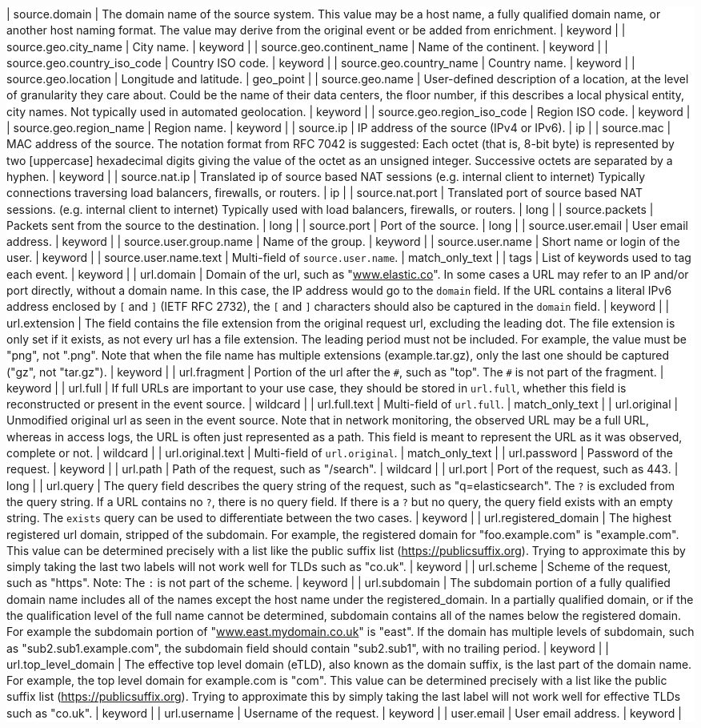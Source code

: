 | source.domain | The domain name of the source system. This value may be a host name, a fully qualified domain name, or another host naming format. The value may derive from the original event or be added from enrichment. | keyword |
| source.geo.city_name | City name. | keyword |
| source.geo.continent_name | Name of the continent. | keyword |
| source.geo.country_iso_code | Country ISO code. | keyword |
| source.geo.country_name | Country name. | keyword |
| source.geo.location | Longitude and latitude. | geo_point |
| source.geo.name | User-defined description of a location, at the level of granularity they care about. Could be the name of their data centers, the floor number, if this describes a local physical entity, city names. Not typically used in automated geolocation. | keyword |
| source.geo.region_iso_code | Region ISO code. | keyword |
| source.geo.region_name | Region name. | keyword |
| source.ip | IP address of the source (IPv4 or IPv6). | ip |
| source.mac | MAC address of the source. The notation format from RFC 7042 is suggested: Each octet (that is, 8-bit byte) is represented by two [uppercase] hexadecimal digits giving the value of the octet as an unsigned integer. Successive octets are separated by a hyphen. | keyword |
| source.nat.ip | Translated ip of source based NAT sessions (e.g. internal client to internet) Typically connections traversing load balancers, firewalls, or routers. | ip |
| source.nat.port | Translated port of source based NAT sessions. (e.g. internal client to internet) Typically used with load balancers, firewalls, or routers. | long |
| source.packets | Packets sent from the source to the destination. | long |
| source.port | Port of the source. | long |
| source.user.email | User email address. | keyword |
| source.user.group.name | Name of the group. | keyword |
| source.user.name | Short name or login of the user. | keyword |
| source.user.name.text | Multi-field of `source.user.name`. | match_only_text |
| tags | List of keywords used to tag each event. | keyword |
| url.domain | Domain of the url, such as "www.elastic.co". In some cases a URL may refer to an IP and/or port directly, without a domain name. In this case, the IP address would go to the `domain` field. If the URL contains a literal IPv6 address enclosed by `[` and `]` (IETF RFC 2732), the `[` and `]` characters should also be captured in the `domain` field. | keyword |
| url.extension | The field contains the file extension from the original request url, excluding the leading dot. The file extension is only set if it exists, as not every url has a file extension. The leading period must not be included. For example, the value must be "png", not ".png". Note that when the file name has multiple extensions (example.tar.gz), only the last one should be captured ("gz", not "tar.gz"). | keyword |
| url.fragment | Portion of the url after the `#`, such as "top". The `#` is not part of the fragment. | keyword |
| url.full | If full URLs are important to your use case, they should be stored in `url.full`, whether this field is reconstructed or present in the event source. | wildcard |
| url.full.text | Multi-field of `url.full`. | match_only_text |
| url.original | Unmodified original url as seen in the event source. Note that in network monitoring, the observed URL may be a full URL, whereas in access logs, the URL is often just represented as a path. This field is meant to represent the URL as it was observed, complete or not. | wildcard |
| url.original.text | Multi-field of `url.original`. | match_only_text |
| url.password | Password of the request. | keyword |
| url.path | Path of the request, such as "/search". | wildcard |
| url.port | Port of the request, such as 443. | long |
| url.query | The query field describes the query string of the request, such as "q=elasticsearch". The `?` is excluded from the query string. If a URL contains no `?`, there is no query field. If there is a `?` but no query, the query field exists with an empty string. The `exists` query can be used to differentiate between the two cases. | keyword |
| url.registered_domain | The highest registered url domain, stripped of the subdomain. For example, the registered domain for "foo.example.com" is "example.com". This value can be determined precisely with a list like the public suffix list (https://publicsuffix.org). Trying to approximate this by simply taking the last two labels will not work well for TLDs such as "co.uk". | keyword |
| url.scheme | Scheme of the request, such as "https". Note: The `:` is not part of the scheme. | keyword |
| url.subdomain | The subdomain portion of a fully qualified domain name includes all of the names except the host name under the registered_domain.  In a partially qualified domain, or if the the qualification level of the full name cannot be determined, subdomain contains all of the names below the registered domain. For example the subdomain portion of "www.east.mydomain.co.uk" is "east". If the domain has multiple levels of subdomain, such as "sub2.sub1.example.com", the subdomain field should contain "sub2.sub1", with no trailing period. | keyword |
| url.top_level_domain | The effective top level domain (eTLD), also known as the domain suffix, is the last part of the domain name. For example, the top level domain for example.com is "com". This value can be determined precisely with a list like the public suffix list (https://publicsuffix.org). Trying to approximate this by simply taking the last label will not work well for effective TLDs such as "co.uk". | keyword |
| url.username | Username of the request. | keyword |
| user.email | User email address. | keyword |